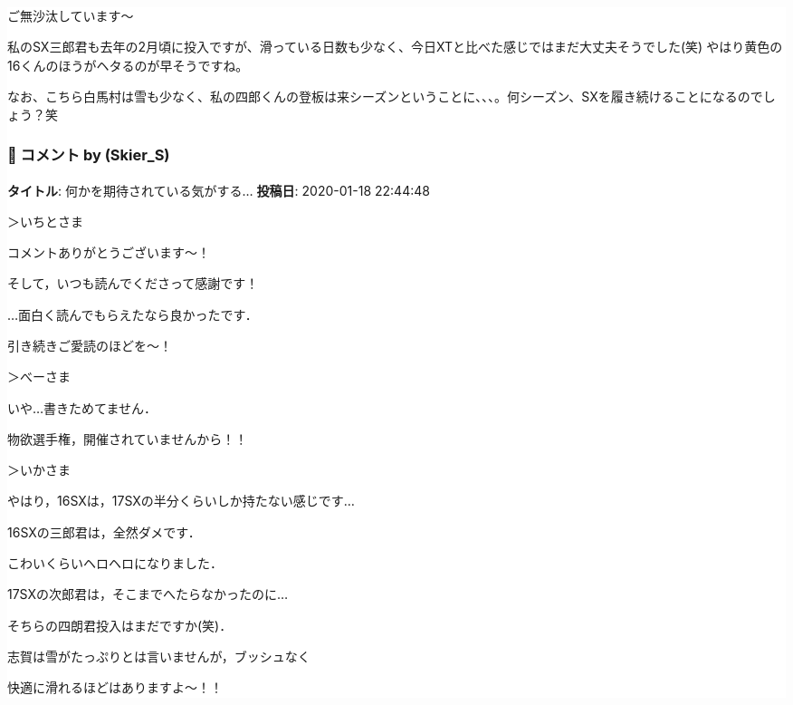 ご無沙汰しています〜



私のSX三郎君も去年の2月頃に投入ですが、滑っている日数も少なく、今日XTと比べた感じではまだ大丈夫そうでした(笑) やはり黄色の16くんのほうがヘタるのが早そうですね。 



なお、こちら白馬村は雪も少なく、私の四郎くんの登板は来シーズンということに、、、。何シーズン、SXを履き続けることになるのでしょう？笑

### 💬 コメント by (Skier_S)
**タイトル**: 何かを期待されている気がする…
**投稿日**: 2020-01-18 22:44:48

＞いちとさま

コメントありがとうございます～！

そして，いつも読んでくださって感謝です！

…面白く読んでもらえたなら良かったです．

引き続きご愛読のほどを～！



＞べーさま

いや…書きためてません．

物欲選手権，開催されていませんから！！



＞いかさま

やはり，16SXは，17SXの半分くらいしか持たない感じです…

16SXの三郎君は，全然ダメです．

こわいくらいヘロヘロになりました．

17SXの次郎君は，そこまでへたらなかったのに…

そちらの四朗君投入はまだですか(笑)．



志賀は雪がたっぷりとは言いませんが，ブッシュなく

快適に滑れるほどはありますよ～！！


